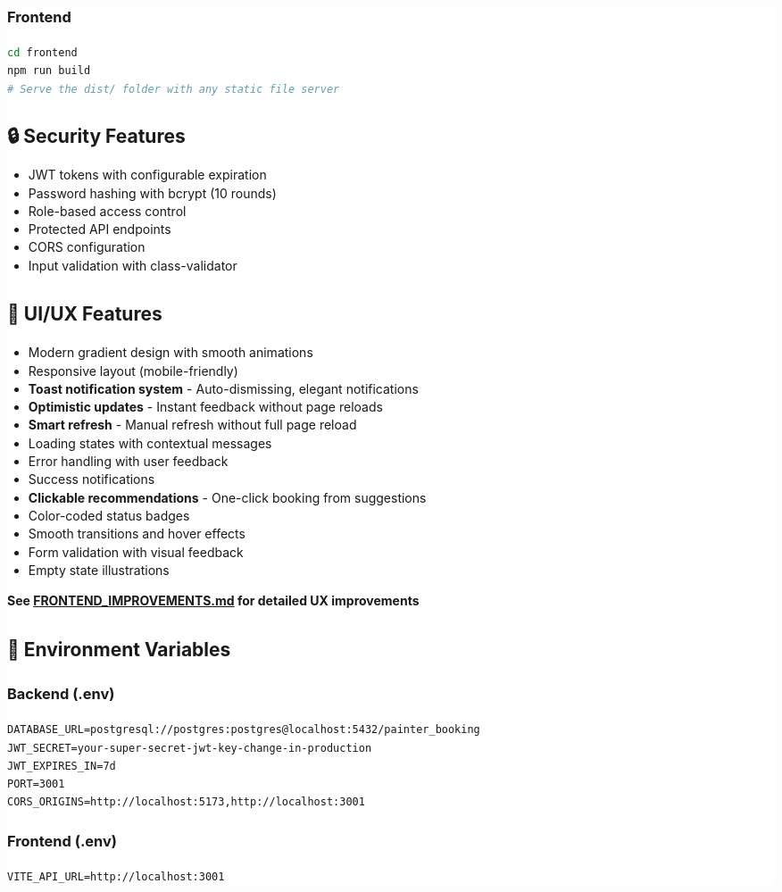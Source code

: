 ### Frontend

```bash
cd frontend
npm run build
# Serve the dist/ folder with any static file server
```

## 🔒 Security Features

- JWT tokens with configurable expiration
- Password hashing with bcrypt (10 rounds)
- Role-based access control
- Protected API endpoints
- CORS configuration
- Input validation with class-validator

## 🎨 UI/UX Features

- Modern gradient design with smooth animations
- Responsive layout (mobile-friendly)
- **Toast notification system** - Auto-dismissing, elegant notifications
- **Optimistic updates** - Instant feedback without page reloads
- **Smart refresh** - Manual refresh without full page reload
- Loading states with contextual messages
- Error handling with user feedback
- Success notifications
- **Clickable recommendations** - One-click booking from suggestions
- Color-coded status badges
- Smooth transitions and hover effects
- Form validation with visual feedback
- Empty state illustrations

**See [FRONTEND_IMPROVEMENTS.md](FRONTEND_IMPROVEMENTS.md) for detailed UX improvements**

## 📝 Environment Variables

### Backend (.env)

```env
DATABASE_URL=postgresql://postgres:postgres@localhost:5432/painter_booking
JWT_SECRET=your-super-secret-jwt-key-change-in-production
JWT_EXPIRES_IN=7d
PORT=3001
CORS_ORIGINS=http://localhost:5173,http://localhost:3001
```

### Frontend (.env)

```env
VITE_API_URL=http://localhost:3001
```
